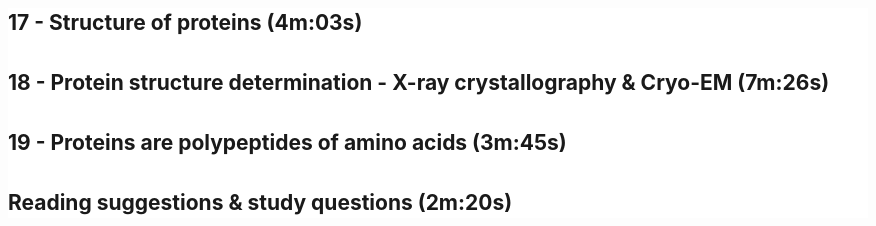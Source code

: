 ## 17 - Structure of proteins (4m:03s)

<iframe width="750" height="315" src="https://www.youtube.com/embed/CViLhxiPq1k" frameborder="0" allowfullscreen></iframe>

## 18 - Protein structure determination - X-ray crystallography & Cryo-EM (7m:26s)

<iframe width="750" height="315" src="https://www.youtube.com/embed/4HZoDjJ4A2k" frameborder="0" allowfullscreen></iframe>

## 19 - Proteins are polypeptides of amino acids (3m:45s)

<iframe width="750" height="315" src="https://www.youtube.com/embed/iBV67yamqlA" frameborder="0" allowfullscreen></iframe>

## Reading suggestions & study questions (2m:20s)

<iframe width="750" height="315" src="https://www.youtube.com/embed/bl5t1n4zaYs" frameborder="0" allowfullscreen></iframe>
